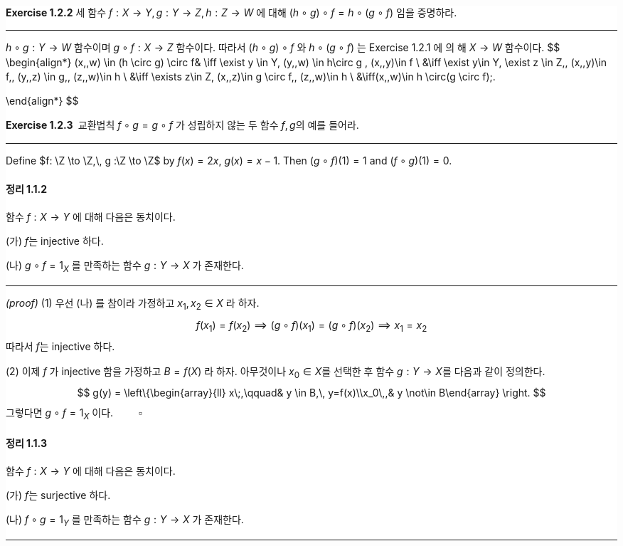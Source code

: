 <b>Exercise 1.2.2</b> 세 함수 $f:X \to Y,\, g:Y \to Z,\, h :Z \to W$ 에 대해 $(h\circ g)\circ f = h \circ (g \circ f)$ 임을 증명하라.

---

$h \circ g : Y \to W$ 함수이며 $g \circ f : X \to Z$ 함수이다. 따라서 $(h \circ g)\circ f$ 와 $h \circ (g \circ f)$ 는 Exercise 1.2.1 에 의 해 $X \to W$ 함수이다.
$$
\begin{align*}
(x,\,w) \in (h \circ g) \circ f& \iff \exist y \in Y\, (y,\,w) \in h\circ g , (x,\,y)\in f \\
&\iff \exist y\in Y, \exist z \in Z\,, (x,\,y)\in f,\, (y,\,z) \in g,\, (z,\,w)\in h \\
&\iff \exists z\in Z\, (x,\,z)\in g \circ f,\, (z,\,w)\in h \\
&\iff(x,\,w)\in h \circ(g \circ f)\;.

\end{align*}
$$


<b>Exercise 1.2.3 </b> 교환법칙 $f \circ g = g \circ f$ 가 성립하지 않는 두 함수 $f,\,g$의 예를 들어라.

---

Define $f: \Z \to \Z,\, g :\Z \to \Z$ by $f(x)=2x$, $g(x)=x-1$. Then $(g \circ f)(1)=1$ and $(f \circ g)(1)=0$.



#### 정리 1.1.2

함수 $f:X \to Y$ 에 대해 다음은 동치이다.

(가) $f$는 injective 하다.

(나) $g \circ f=1_X$ 를 만족하는 함수 $g:Y \to X$ 가 존재한다.

----

*(proof)* (1) 우선 (나) 를 참이라 가정하고 $x_1,\,x_2\in X$ 라 하자.
$$
f(x_1)=f(x_2)\implies (g\circ f)(x_1)=(g\circ f )(x_2) \implies x_1=x_2
$$
따라서 $f$는 injective 하다.

(2) 이제 $f$ 가 injective 함을 가정하고 $B=f(X)$ 라 하자. 아무것이나 $x_0\in X$를 선택한 후 함수 $g:Y \to X$를 다음과 같이 정의한다.
$$
g(y) = \left\{\begin{array}{ll} x\;,\qquad& y \in B,\, y=f(x)\\x_0\,,& y \not\in B\end{array} \right.
$$
그렇다면 $g \circ f=1_X$ 이다. $\qquad\square$



#### 정리 1.1.3 

함수 $f: X\to Y$ 에 대해 다음은 동치이다.

(가) $f$는 surjective 하다.

(나) $f \circ g = 1_Y$ 를 만족하는 함수 $g:Y \to X$ 가 존재한다.

---